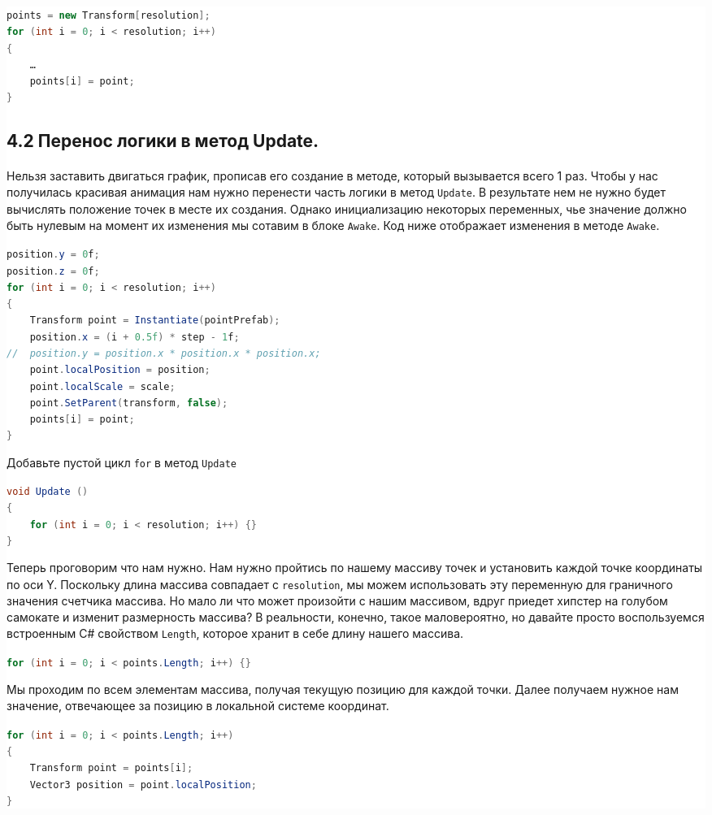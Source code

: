 ```c#
points = new Transform[resolution];
for (int i = 0; i < resolution; i++) 
{
	…
	points[i] = point;
}
```

## **4.2 Перенос логики в метод Update.**
Нельзя заставить двигаться график, прописав его создание в методе, который вызывается всего 1 раз. Чтобы у нас получилась красивая анимация нам нужно перенести часть логики в метод `Update`. В результате нем не нужно будет вычислять положение точек в месте их создания. Однако инициализацию некоторых переменных, чье значение должно быть нулевым на момент их изменения мы сотавим в блоке `Awake`. Код ниже отображает изменения в методе `Awake`.

```c#
position.y = 0f;
position.z = 0f;
for (int i = 0; i < resolution; i++) 
{
	Transform point = Instantiate(pointPrefab);
	position.x = (i + 0.5f) * step - 1f;
//	position.y = position.x * position.x * position.x;
	point.localPosition = position;
	point.localScale = scale;
	point.SetParent(transform, false);
	points[i] = point;
}
```

Добавьте пустой цикл `for` в метод `Update`

```c#
void Update () 
{
	for (int i = 0; i < resolution; i++) {}
}
```

Теперь проговорим что нам нужно. Нам нужно пройтись по нашему массиву точек и установить каждой точке координаты по оси Y. Поскольку длина массива совпадает с `resolution`, мы можем использовать эту переменную для граничного значения счетчика массива. Но мало ли что может произойти с нашим массивом, вдруг приедет хипстер на голубом самокате и изменит размерность массива? В реальности, конечно, такое маловероятно, но давайте просто воспользуемся встроенным C# свойством `Length`, которое хранит в себе длину нашего массива. 

```c#
for (int i = 0; i < points.Length; i++) {}
```

Мы проходим по всем элементам массива, получая текущую позицию для каждой точки. Далее получаем нужное нам значение, отвечающее за позицию в локальной системе координат. 

```c#
for (int i = 0; i < points.Length; i++) 
{
	Transform point = points[i];
	Vector3 position = point.localPosition;
}
```


[Игровые объекты и скрипты]: /jekyll/update/2018/01/17/Game-Objects-and-Scripts.html
[map]: https://ru.wikipedia.org/wiki/Map
[области определения функции]: https://ru.wikipedia.org/wiki/Область_определения_функции
[Feature scaling]: https://en.wikipedia.org/wiki/Feature_scaling
[1. unitypackage]: \content\2018\02\BuildingGraph\creating-a-line-of-cubes.unitypackage
[2. unitypackage]: \content\2018\02\BuildingGraph\creating-more-cubes.unitypackage
[3. unitypackage]: \content\2018\02\BuildingGraph\coloring-the-graph.unitypackage
[4. unitypackage]: \content\2018\02\BuildingGraph\animating-the-graph.unitypackage
[5. unitypackage]: http://catlikecoding.com/unity/tutorials/basics/building-a-graph/
[Рендерингу]: http://catlikecoding.com/unity/tutorials/rendering/part-1/